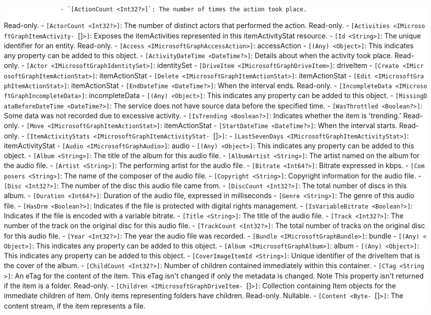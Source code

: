                     - `[ActionCount <Int32?>]`: The number of times the action took place.
Read-only.
                    - `[ActorCount <Int32?>]`: The number of distinct actors that performed the action.
Read-only.
                  - `[Activities <IMicrosoftGraphItemActivity- `[]`>]`: Exposes the itemActivities represented in this itemActivityStat resource.
                    - `[Id <String>]`: The unique identifier for an entity.
Read-only.
                    - `[Access <IMicrosoftGraphAccessAction>]`: accessAction
                      - `[(Any) <Object>]`: This indicates any property can be added to this object.
                    - `[ActivityDateTime <DateTime?>]`: Details about when the activity took place.
Read-only.
                    - `[Actor <IMicrosoftGraphIdentitySet>]`: identitySet
                    - `[DriveItem <IMicrosoftGraphDriveItem>]`: driveItem
                  - `[Create <IMicrosoftGraphItemActionStat>]`: itemActionStat
                  - `[Delete <IMicrosoftGraphItemActionStat>]`: itemActionStat
                  - `[Edit <IMicrosoftGraphItemActionStat>]`: itemActionStat
                  - `[EndDateTime <DateTime?>]`: When the interval ends.
Read-only.
                  - `[IncompleteData <IMicrosoftGraphIncompleteData>]`: incompleteData
                    - `[(Any) <Object>]`: This indicates any property can be added to this object.
                    - `[MissingDataBeforeDateTime <DateTime?>]`: The service does not have source data before the specified time.
                    - `[WasThrottled <Boolean?>]`: Some data was not recorded due to excessive activity.
                  - `[IsTrending <Boolean?>]`: Indicates whether the item is 'trending.' Read-only.
                  - `[Move <IMicrosoftGraphItemActionStat>]`: itemActionStat
                  - `[StartDateTime <DateTime?>]`: When the interval starts.
Read-only.
                - `[ItemActivityStats <IMicrosoftGraphItemActivityStat- `[]`>]`: 
                - `[LastSevenDays <IMicrosoftGraphItemActivityStat>]`: itemActivityStat
              - `[Audio <IMicrosoftGraphAudio>]`: audio
                - `[(Any) <Object>]`: This indicates any property can be added to this object.
                - `[Album <String>]`: The title of the album for this audio file.
                - `[AlbumArtist <String>]`: The artist named on the album for the audio file.
                - `[Artist <String>]`: The performing artist for the audio file.
                - `[Bitrate <Int64?>]`: Bitrate expressed in kbps.
                - `[Composers <String>]`: The name of the composer of the audio file.
                - `[Copyright <String>]`: Copyright information for the audio file.
                - `[Disc <Int32?>]`: The number of the disc this audio file came from.
                - `[DiscCount <Int32?>]`: The total number of discs in this album.
                - `[Duration <Int64?>]`: Duration of the audio file, expressed in milliseconds
                - `[Genre <String>]`: The genre of this audio file.
                - `[HasDrm <Boolean?>]`: Indicates if the file is protected with digital rights management.
                - `[IsVariableBitrate <Boolean?>]`: Indicates if the file is encoded with a variable bitrate.
                - `[Title <String>]`: The title of the audio file.
                - `[Track <Int32?>]`: The number of the track on the original disc for this audio file.
                - `[TrackCount <Int32?>]`: The total number of tracks on the original disc for this audio file.
                - `[Year <Int32?>]`: The year the audio file was recorded.
              - `[Bundle <IMicrosoftGraphBundle>]`: bundle
                - `[(Any) <Object>]`: This indicates any property can be added to this object.
                - `[Album <IMicrosoftGraphAlbum>]`: album
                  - `[(Any) <Object>]`: This indicates any property can be added to this object.
                  - `[CoverImageItemId <String>]`: Unique identifier of the driveItem that is the cover of the album.
                - `[ChildCount <Int32?>]`: Number of children contained immediately within this container.
              - `[CTag <String>]`: An eTag for the content of the item.
This eTag isn't changed if only the metadata is changed.
Note This property isn't returned if the item is a folder.
Read-only.
              - `[Children <IMicrosoftGraphDriveItem- `[]`>]`: Collection containing Item objects for the immediate children of Item.
Only items representing folders have children.
Read-only.
Nullable.
              - `[Content <Byte- `[]`>]`: The content stream, if the item represents a file.